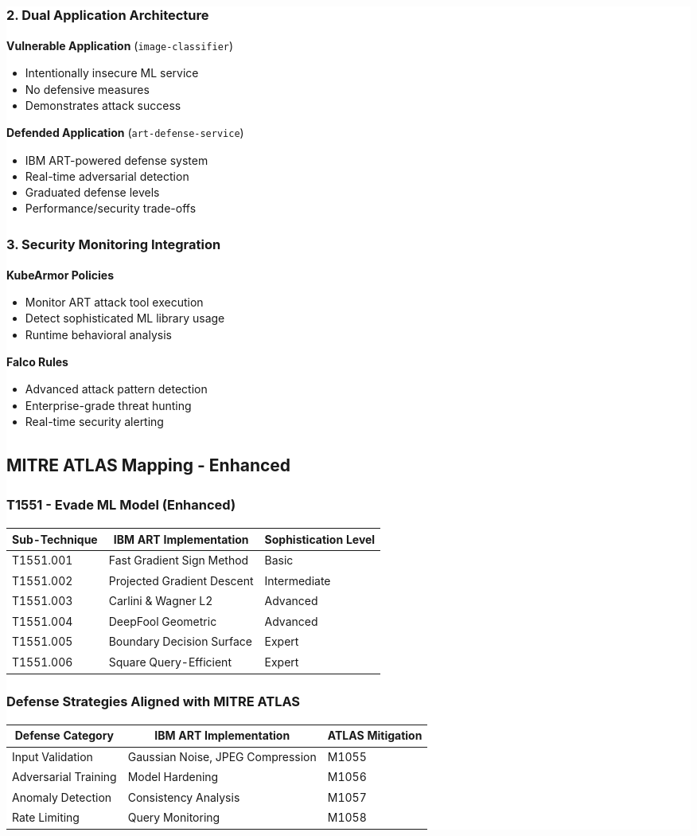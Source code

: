 ### 2. Dual Application Architecture

**Vulnerable Application** (`image-classifier`)
- Intentionally insecure ML service
- No defensive measures
- Demonstrates attack success

**Defended Application** (`art-defense-service`)
- IBM ART-powered defense system
- Real-time adversarial detection
- Graduated defense levels
- Performance/security trade-offs

### 3. Security Monitoring Integration

**KubeArmor Policies**
- Monitor ART attack tool execution
- Detect sophisticated ML library usage
- Runtime behavioral analysis

**Falco Rules**
- Advanced attack pattern detection
- Enterprise-grade threat hunting
- Real-time security alerting

## MITRE ATLAS Mapping - Enhanced

### T1551 - Evade ML Model (Enhanced)

| Sub-Technique | IBM ART Implementation | Sophistication Level |
|---------------|------------------------|---------------------|
| T1551.001 | Fast Gradient Sign Method | Basic |
| T1551.002 | Projected Gradient Descent | Intermediate |
| T1551.003 | Carlini & Wagner L2 | Advanced |
| T1551.004 | DeepFool Geometric | Advanced |
| T1551.005 | Boundary Decision Surface | Expert |
| T1551.006 | Square Query-Efficient | Expert |

### Defense Strategies Aligned with MITRE ATLAS

| Defense Category | IBM ART Implementation | ATLAS Mitigation |
|------------------|------------------------|------------------|
| Input Validation | Gaussian Noise, JPEG Compression | M1055 |
| Adversarial Training | Model Hardening | M1056 |
| Anomaly Detection | Consistency Analysis | M1057 |
| Rate Limiting | Query Monitoring | M1058 |
